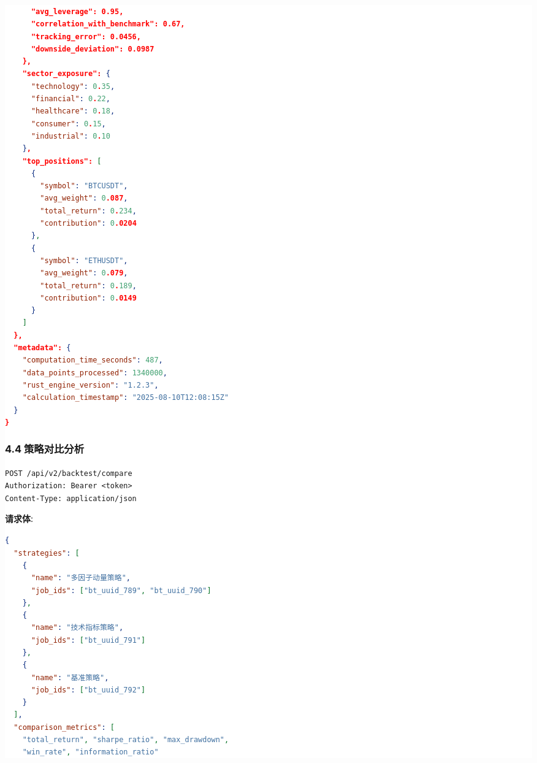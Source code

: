 ```json
      "avg_leverage": 0.95,
      "correlation_with_benchmark": 0.67,
      "tracking_error": 0.0456,
      "downside_deviation": 0.0987
    },
    "sector_exposure": {
      "technology": 0.35,
      "financial": 0.22,
      "healthcare": 0.18,
      "consumer": 0.15,
      "industrial": 0.10
    },
    "top_positions": [
      {
        "symbol": "BTCUSDT",
        "avg_weight": 0.087,
        "total_return": 0.234,
        "contribution": 0.0204
      },
      {
        "symbol": "ETHUSDT", 
        "avg_weight": 0.079,
        "total_return": 0.189,
        "contribution": 0.0149
      }
    ]
  },
  "metadata": {
    "computation_time_seconds": 487,
    "data_points_processed": 1340000,
    "rust_engine_version": "1.2.3",
    "calculation_timestamp": "2025-08-10T12:08:15Z"
  }
}
```

### 4.4 策略对比分析

```http
POST /api/v2/backtest/compare
Authorization: Bearer <token>
Content-Type: application/json
```

**请求体**:
```json
{
  "strategies": [
    {
      "name": "多因子动量策略",
      "job_ids": ["bt_uuid_789", "bt_uuid_790"]
    },
    {
      "name": "技术指标策略", 
      "job_ids": ["bt_uuid_791"]
    },
    {
      "name": "基准策略",
      "job_ids": ["bt_uuid_792"]
    }
  ],
  "comparison_metrics": [
    "total_return", "sharpe_ratio", "max_drawdown", 
    "win_rate", "information_ratio"
```